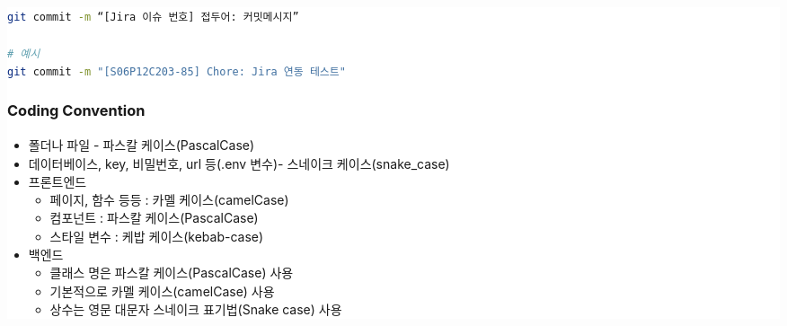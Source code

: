 ```bash
git commit -m “[Jira 이슈 번호] 접두어: 커밋메시지”

# 예시
git commit -m "[S06P12C203-85] Chore: Jira 연동 테스트"
```

### Coding Convention

- 폴더나 파일 - 파스칼 케이스(PascalCase)
- 데이터베이스, key, 비밀번호, url 등(.env 변수)- 스네이크 케이스(snake_case)
- 프론트엔드
  - 페이지, 함수 등등 : 카멜 케이스(camelCase)
  - 컴포넌트 : 파스칼 케이스(PascalCase)
  - 스타일 변수 : 케밥 케이스(kebab-case)
- 백엔드
  - 클래스 명은 파스칼 케이스(PascalCase) 사용
  - 기본적으로 카멜 케이스(camelCase) 사용
  - 상수는 영문 대문자 스네이크 표기법(Snake case) 사용
